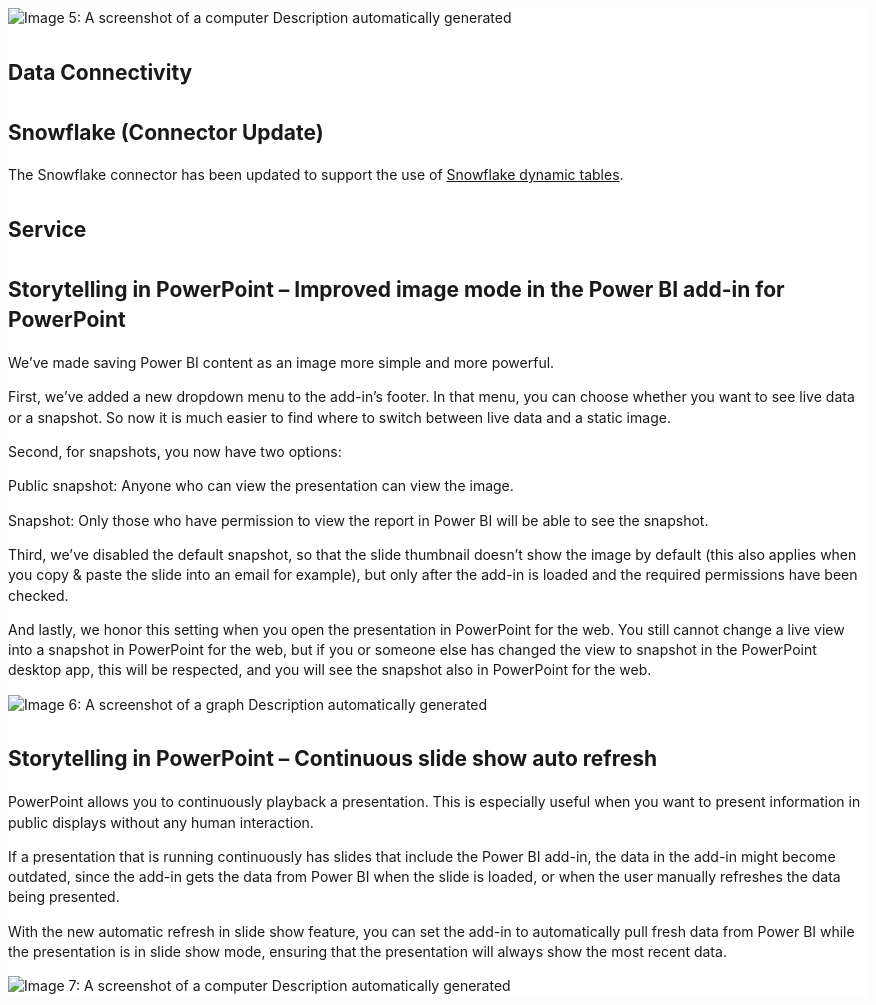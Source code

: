![Image 5: A screenshot of a computer Description automatically generated](https://dataplatformblogcdn.azureedge.net/wp-content/uploads/2024/04/a-screenshot-of-a-computer-description-automatica-51.png)

Data Connectivity
-----------------

Snowflake (Connector Update)
----------------------------

The Snowflake connector has been updated to support the use of [Snowflake dynamic tables](https://docs.snowflake.com/en/user-guide/dynamic-tables-about).

Service
-------

Storytelling in PowerPoint – Improved image mode in the Power BI add-in for PowerPoint
--------------------------------------------------------------------------------------

We’ve made saving Power BI content as an image more simple and more powerful. 

First, we’ve added a new dropdown menu to the add-in’s footer. In that menu, you can choose whether you want to see live data or a snapshot. So now it is much easier to find where to switch between live data and a static image.

Second, for snapshots, you now have two options:

Public snapshot: Anyone who can view the presentation can view the image.

Snapshot: Only those who have permission to view the report in Power BI will be able to see the snapshot.

Third, we’ve disabled the default snapshot, so that the slide thumbnail doesn’t show the image by default (this also applies when you copy & paste the slide into an email for example), but only after the add-in is loaded and the required permissions have been checked.

And lastly, we honor this setting when you open the presentation in PowerPoint for the web. You still cannot change a live view into a snapshot in PowerPoint for the web, but if you or someone else has changed the view to snapshot in the PowerPoint desktop app, this will be respected, and you will see the snapshot also in PowerPoint for the web.

![Image 6: A screenshot of a graph Description automatically generated](https://dataplatformblogcdn.azureedge.net/wp-content/uploads/2024/04/a-screenshot-of-a-graph-description-automatically-3.png)

Storytelling in PowerPoint – Continuous slide show auto refresh
---------------------------------------------------------------

PowerPoint allows you to continuously playback a presentation. This is especially useful when you want to present information in public displays without any human interaction.

If a presentation that is running continuously has slides that include the Power BI add-in, the data in the add-in might become outdated, since the add-in gets the data from Power BI when the slide is loaded, or when the user manually refreshes the data being presented.

With the new automatic refresh in slide show feature, you can set the add-in to automatically pull fresh data from Power BI while the presentation is in slide show mode, ensuring that the presentation will always show the most recent data.

![Image 7: A screenshot of a computer Description automatically generated](https://dataplatformblogcdn.azureedge.net/wp-content/uploads/2024/04/a-screenshot-of-a-computer-description-automatica-52.png)
